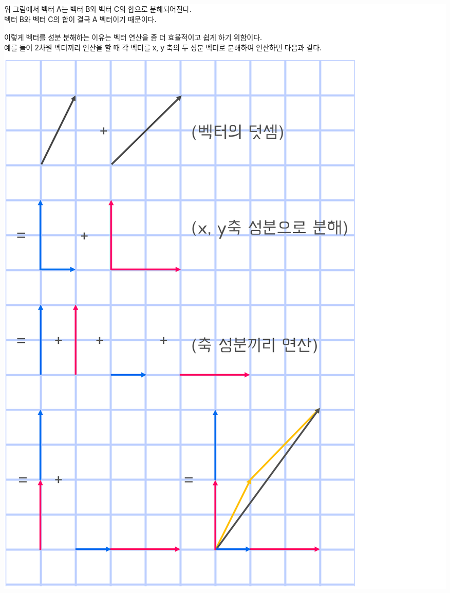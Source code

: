 위 그림에서 벡터 A는 벡터 B와 벡터 C의 합으로 분해되어진다.     
벡터 B와 벡터 C의 합이 결국 A 벡터이기 때문이다.

이렇게 벡터를 성분 분해하는 이유는 벡터 연산을 좀 더 효율적이고 쉽게 하기 위함이다.     
예를 들어 2차원 벡터끼리 연산을 할 때 각 벡터를 x, y 축의 두 성분 벡터로 분해하여 연산하면 다음과 같다.

![벡터](/img/vector10.png)
